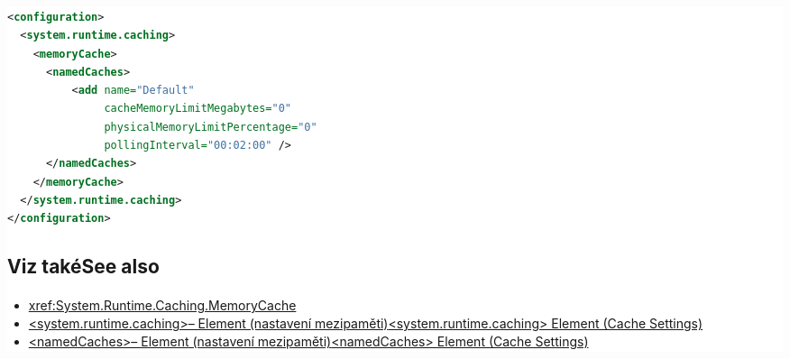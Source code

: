 ```xml  
<configuration>  
  <system.runtime.caching>  
    <memoryCache>  
      <namedCaches>  
          <add name="Default"
               cacheMemoryLimitMegabytes="0"
               physicalMemoryLimitPercentage="0"  
               pollingInterval="00:02:00" />  
      </namedCaches>  
    </memoryCache>  
  </system.runtime.caching>  
</configuration>  
```  
  
## <a name="see-also"></a><span data-ttu-id="6faa6-144">Viz také</span><span class="sxs-lookup"><span data-stu-id="6faa6-144">See also</span></span>

- <xref:System.Runtime.Caching.MemoryCache>
- [<span data-ttu-id="6faa6-145">\<system.runtime.caching>– Element (nastavení mezipaměti)</span><span class="sxs-lookup"><span data-stu-id="6faa6-145">\<system.runtime.caching> Element (Cache Settings)</span></span>](system-runtime-caching-element-cache-settings.md)
- [<span data-ttu-id="6faa6-146">\<namedCaches>– Element (nastavení mezipaměti)</span><span class="sxs-lookup"><span data-stu-id="6faa6-146">\<namedCaches> Element (Cache Settings)</span></span>](namedcaches-element-cache-settings.md)
